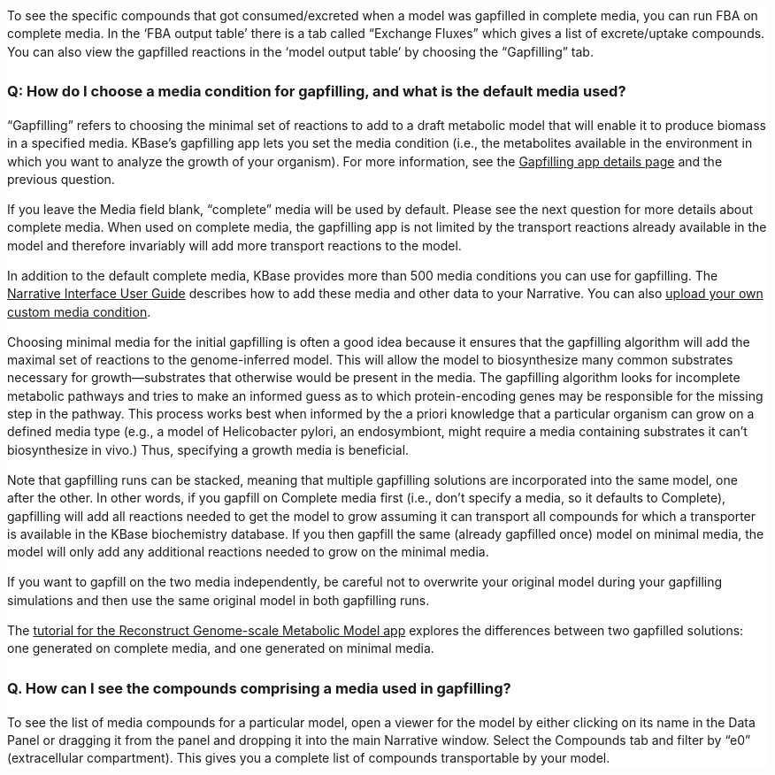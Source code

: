 To see the specific compounds that got consumed/excreted when a model was gapfilled in complete media, you can run FBA on complete media. In the ‘FBA output table’ there is a tab called “Exchange Fluxes” which gives a list of excrete/uptake compounds. You can also view the gapfilled reactions in the ‘model output table’ by choosing the “Gapfilling” tab.

### **Q: How do I choose a media condition for gapfilling, and what is the default media used?**

“Gapfilling” refers to choosing the minimal set of reactions to add to a draft metabolic model that will enable it to produce biomass in a specified media. KBase’s gapfilling app lets you set the media condition \(i.e., the metabolites available in the environment in which you want to analyze the growth of your organism\). For more information, see the [Gapfilling ](https://narrative.kbase.us/#narrativestore/method/gapfill_a_metabolic_model)[app details page](https://narrative.kbase.us/#narrativestore/method/gapfill_a_metabolic_model) and the previous question.

If you leave the Media field blank, “complete” media will be used by default. Please see the next question for more details about complete media. When used on complete media, the gapfilling app is not limited by the transport reactions already available in the model and therefore invariably will add more transport reactions to the model.

In addition to the default complete media, KBase provides more than 500 media conditions you can use for gapfilling. The [Narrative Interface User Guide](http://kbase.us/narrative-guide/add-data-to-your-narrative/) describes how to add these media and other data to your Narrative. You can also [upload your own custom media condition](http://kbase.us/data-upload-download-guide/media/).

Choosing minimal media for the initial gapfilling is often a good idea because it ensures that the gapfilling algorithm will add the maximal set of reactions to the genome-inferred model. This will allow the model to biosynthesize many common substrates necessary for growth—substrates that otherwise would be present in the media. The gapfilling algorithm looks for incomplete metabolic pathways and tries to make an informed guess as to which protein-encoding genes may be responsible for the missing step in the pathway. This process works best when informed by the a priori knowledge that a particular organism can grow on a defined media type \(e.g., a model of Helicobacter pylori, an endosymbiont, might require a media containing substrates it can’t biosynthesize in vivo.\) Thus, specifying a growth media is beneficial.

Note that gapfilling runs can be stacked, meaning that multiple gapfilling solutions are incorporated into the same model, one after the other. In other words, if you gapfill on Complete media first \(i.e., don’t specify a media, so it defaults to Complete\), gapfilling will add all reactions needed to get the model to grow assuming it can transport all compounds for which a transporter is available in the KBase biochemistry database. If you then gapfill the same \(already gapfilled once\) model on minimal media, the model will only add any additional reactions needed to grow on the minimal media.

If you want to gapfill on the two media independently, be careful not to overwrite your original model during your gapfilling simulations and then use the same original model in both gapfilling runs.

The [tutorial for the Reconstruct Genome-scale Metabolic Model app](http://kbase.us/reconstruct-genome-scale-metabolic-model-app/) explores the differences between two gapfilled solutions: one generated on complete media, and one generated on minimal media.

### **Q. How can I see the compounds comprising a media used in gapfilling?**

To see the list of media compounds for a particular model, open a viewer for the model by either clicking on its name in the Data Panel or dragging it from the panel and dropping it into the main Narrative window. Select the Compounds tab and filter by “e0” \(extracellular compartment\). This gives you a complete list of compounds transportable by your model.
